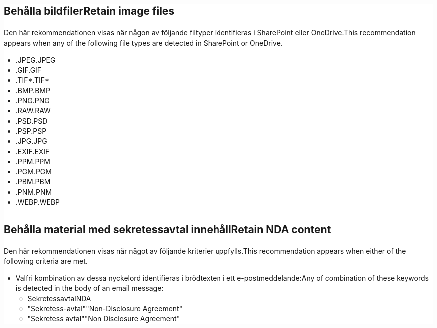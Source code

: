 ## <a name="retain-image-files"></a><span data-ttu-id="e9c66-176">Behålla bildfiler</span><span class="sxs-lookup"><span data-stu-id="e9c66-176">Retain image files</span></span>

<span data-ttu-id="e9c66-177">Den här rekommendationen visas när någon av följande filtyper identifieras i SharePoint eller OneDrive.</span><span class="sxs-lookup"><span data-stu-id="e9c66-177">This recommendation appears when any of the following file types are detected in SharePoint or OneDrive.</span></span>

- <span data-ttu-id="e9c66-178">.JPEG</span><span class="sxs-lookup"><span data-stu-id="e9c66-178">.JPEG</span></span>
- <span data-ttu-id="e9c66-179">.GIF</span><span class="sxs-lookup"><span data-stu-id="e9c66-179">.GIF</span></span>
- <span data-ttu-id="e9c66-180">.TIF\*</span><span class="sxs-lookup"><span data-stu-id="e9c66-180">.TIF\*</span></span>
- <span data-ttu-id="e9c66-181">.BMP</span><span class="sxs-lookup"><span data-stu-id="e9c66-181">.BMP</span></span>
- <span data-ttu-id="e9c66-182">.PNG</span><span class="sxs-lookup"><span data-stu-id="e9c66-182">.PNG</span></span>
- <span data-ttu-id="e9c66-183">.RAW</span><span class="sxs-lookup"><span data-stu-id="e9c66-183">.RAW</span></span>
- <span data-ttu-id="e9c66-184">.PSD</span><span class="sxs-lookup"><span data-stu-id="e9c66-184">.PSD</span></span>
- <span data-ttu-id="e9c66-185">.PSP</span><span class="sxs-lookup"><span data-stu-id="e9c66-185">.PSP</span></span>
- <span data-ttu-id="e9c66-186">.JPG</span><span class="sxs-lookup"><span data-stu-id="e9c66-186">.JPG</span></span>
- <span data-ttu-id="e9c66-187">.EXIF</span><span class="sxs-lookup"><span data-stu-id="e9c66-187">.EXIF</span></span>
- <span data-ttu-id="e9c66-188">.PPM</span><span class="sxs-lookup"><span data-stu-id="e9c66-188">.PPM</span></span>
- <span data-ttu-id="e9c66-189">.PGM</span><span class="sxs-lookup"><span data-stu-id="e9c66-189">.PGM</span></span>
- <span data-ttu-id="e9c66-190">.PBM</span><span class="sxs-lookup"><span data-stu-id="e9c66-190">.PBM</span></span>
- <span data-ttu-id="e9c66-191">.PNM</span><span class="sxs-lookup"><span data-stu-id="e9c66-191">.PNM</span></span>
- <span data-ttu-id="e9c66-192">.WEBP</span><span class="sxs-lookup"><span data-stu-id="e9c66-192">.WEBP</span></span>

## <a name="retain-nda-content"></a><span data-ttu-id="e9c66-193">Behålla material med sekretessavtal innehåll</span><span class="sxs-lookup"><span data-stu-id="e9c66-193">Retain NDA content</span></span>

<span data-ttu-id="e9c66-194">Den här rekommendationen visas när något av följande kriterier uppfylls.</span><span class="sxs-lookup"><span data-stu-id="e9c66-194">This recommendation appears when either of the following criteria are met.</span></span>

- <span data-ttu-id="e9c66-195">Valfri kombination av dessa nyckelord identifieras i brödtexten i ett e-postmeddelande:</span><span class="sxs-lookup"><span data-stu-id="e9c66-195">Any of combination of these keywords is detected in the body of an email message:</span></span>
  - <span data-ttu-id="e9c66-196">Sekretessavtal</span><span class="sxs-lookup"><span data-stu-id="e9c66-196">NDA</span></span>
  - <span data-ttu-id="e9c66-197">"Sekretess-avtal"</span><span class="sxs-lookup"><span data-stu-id="e9c66-197">"Non-Disclosure Agreement"</span></span>
  - <span data-ttu-id="e9c66-198">"Sekretess avtal"</span><span class="sxs-lookup"><span data-stu-id="e9c66-198">"Non Disclosure Agreement"</span></span>
